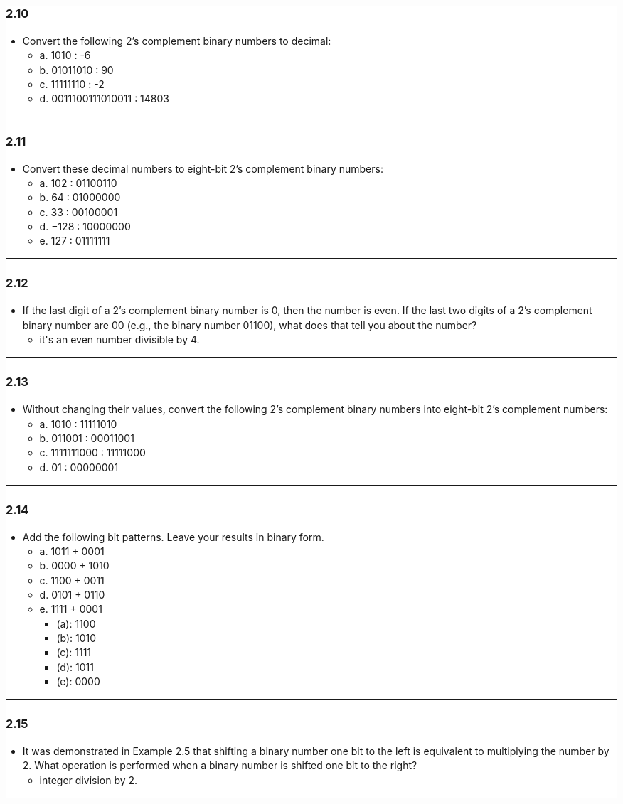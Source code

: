 ### 2.10
- Convert the following 2’s complement binary numbers to decimal:
  - a. 1010             : -6
  - b. 01011010         : 90
  - c. 11111110         : -2
  - d. 0011100111010011 : 14803
---

### 2.11
- Convert these decimal numbers to eight-bit 2’s complement binary numbers:
  - a. 102  : 01100110
  - b. 64   : 01000000
  - c. 33   : 00100001
  - d. −128 : 10000000 
  - e. 127  : 01111111
---

### 2.12
- If the last digit of a 2’s complement binary number is 0, then the number is even. If the last two digits of a 2’s complement binary number are 00 (e.g., the binary number 01100), what does that tell you about the number?
  - it's an even number divisible by 4.
---

### 2.13
- Without changing their values, convert the following 2’s complement binary numbers into eight-bit 2’s complement numbers:
  - a. 1010       : 11111010
  - b. 011001     : 00011001
  - c. 1111111000 : 11111000
  - d. 01         : 00000001
---

### 2.14
- Add the following bit patterns. Leave your results in binary form.
  - a. 1011 + 0001
  - b. 0000 + 1010
  - c. 1100 + 0011
  - d. 0101 + 0110
  - e. 1111 + 0001
      - (a): 1100
      - (b): 1010
      - (c): 1111
      - (d): 1011
      - (e): 0000
---

### 2.15
- It was demonstrated in Example 2.5 that shifting a binary number one bit to the left is equivalent to multiplying the number by 2. What operation is performed when a binary number is shifted one bit to the right?
  - integer division by 2.
---
